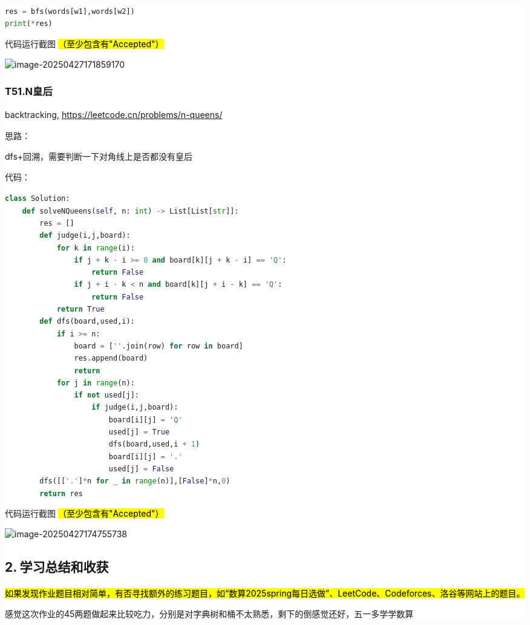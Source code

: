 ```python
res = bfs(words[w1],words[w2])
print(*res)
```



代码运行截图 <mark>（至少包含有"Accepted"）</mark>

![image-20250427171859170](C:\Users\15245\AppData\Roaming\Typora\typora-user-images\image-20250427171859170.png)



### T51.N皇后

backtracking, https://leetcode.cn/problems/n-queens/

思路：

dfs+回溯，需要判断一下对角线上是否都没有皇后

代码：

```python
class Solution:
    def solveNQueens(self, n: int) -> List[List[str]]:
        res = []
        def judge(i,j,board):
            for k in range(i):
                if j + k - i >= 0 and board[k][j + k - i] == 'Q':
                    return False
                if j + i - k < n and board[k][j + i - k] == 'Q':
                    return False
            return True
        def dfs(board,used,i):
            if i >= n:
                board = [''.join(row) for row in board]
                res.append(board)
                return
            for j in range(n):
                if not used[j]:
                    if judge(i,j,board):
                        board[i][j] = 'Q'
                        used[j] = True
                        dfs(board,used,i + 1)
                        board[i][j] = '.'
                        used[j] = False
        dfs([['.']*n for _ in range(n)],[False]*n,0)
        return res
```



代码运行截图 <mark>（至少包含有"Accepted"）</mark>

![image-20250427174755738](C:\Users\15245\AppData\Roaming\Typora\typora-user-images\image-20250427174755738.png)



## 2. 学习总结和收获

<mark>如果发现作业题目相对简单，有否寻找额外的练习题目，如“数算2025spring每日选做”、LeetCode、Codeforces、洛谷等网站上的题目。</mark>

感觉这次作业的45两题做起来比较吃力，分别是对字典树和桶不太熟悉，剩下的倒感觉还好，五一多学学数算









